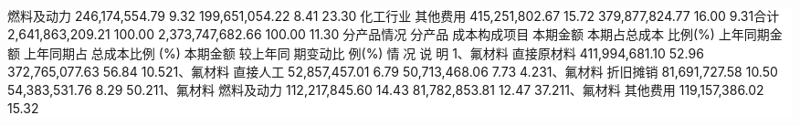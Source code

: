 燃料及动力
246,174,554.79
9.32
199,651,054.22
8.41
23.30
化工行业
其他费用
415,251,802.67
15.72
379,877,824.77
16.00
9.31合计
2,641,863,209.21
100.00
2,373,747,682.66
100.00
11.30
分产品情况
分产品
成本构成项目
本期金额
本期占总成本
比例(%)
上年同期金额
上年同期占
总成本比例
(%)
本期金额
较上年同
期变动比
例(%)
情
况
说
明
1、氟材料
直接原材料
411,994,681.10
52.96
372,765,077.63
56.84
10.521、氟材料
直接人工
52,857,457.01
6.79
50,713,468.06
7.73
4.231、氟材料
折旧摊销
81,691,727.58
10.50
54,383,531.76
8.29
50.211、氟材料
燃料及动力
112,217,845.60
14.43
81,782,853.81
12.47
37.211、氟材料
其他费用
119,157,386.02
15.32